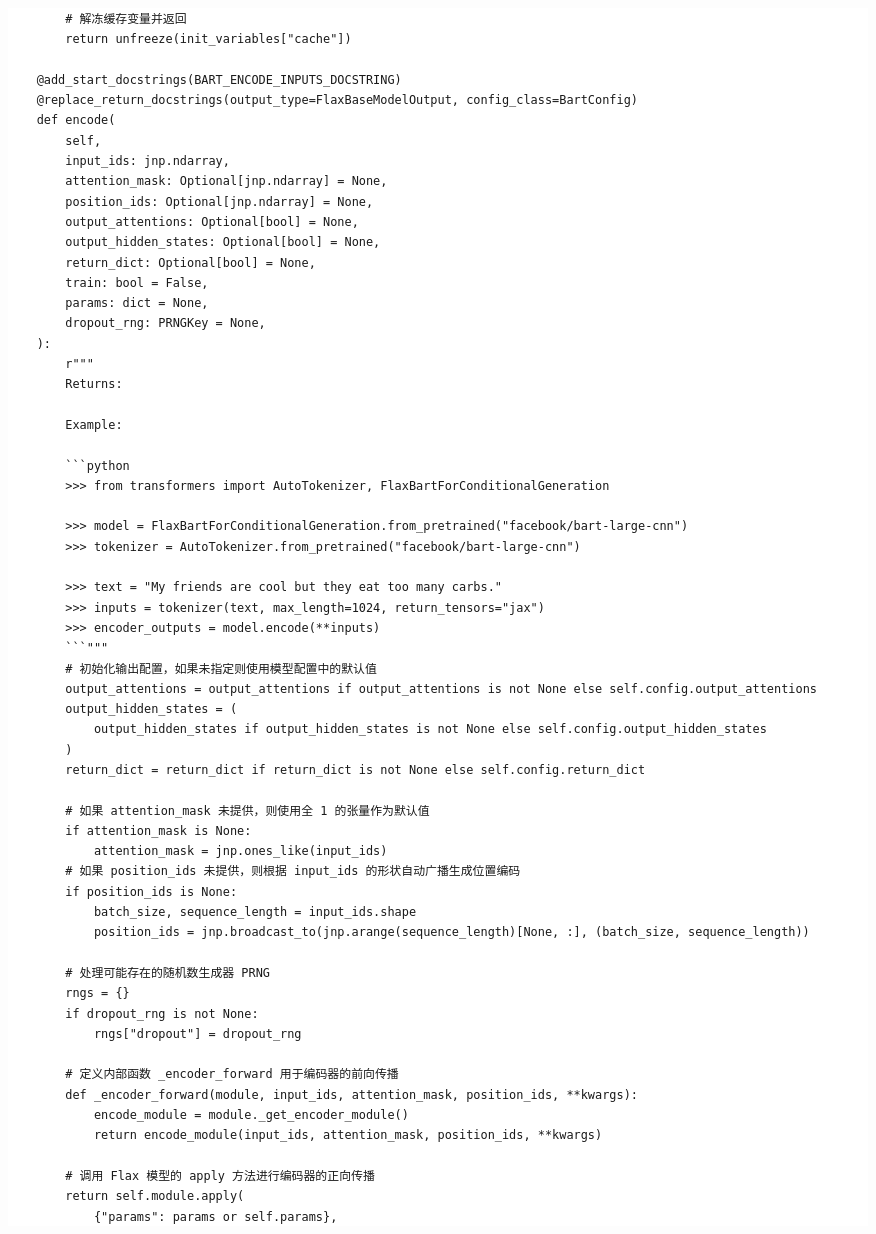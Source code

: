 ```
        # 解冻缓存变量并返回
        return unfreeze(init_variables["cache"])

    @add_start_docstrings(BART_ENCODE_INPUTS_DOCSTRING)
    @replace_return_docstrings(output_type=FlaxBaseModelOutput, config_class=BartConfig)
    def encode(
        self,
        input_ids: jnp.ndarray,
        attention_mask: Optional[jnp.ndarray] = None,
        position_ids: Optional[jnp.ndarray] = None,
        output_attentions: Optional[bool] = None,
        output_hidden_states: Optional[bool] = None,
        return_dict: Optional[bool] = None,
        train: bool = False,
        params: dict = None,
        dropout_rng: PRNGKey = None,
    ):
        r"""
        Returns:

        Example:

        ```python
        >>> from transformers import AutoTokenizer, FlaxBartForConditionalGeneration

        >>> model = FlaxBartForConditionalGeneration.from_pretrained("facebook/bart-large-cnn")
        >>> tokenizer = AutoTokenizer.from_pretrained("facebook/bart-large-cnn")

        >>> text = "My friends are cool but they eat too many carbs."
        >>> inputs = tokenizer(text, max_length=1024, return_tensors="jax")
        >>> encoder_outputs = model.encode(**inputs)
        ```"""
        # 初始化输出配置，如果未指定则使用模型配置中的默认值
        output_attentions = output_attentions if output_attentions is not None else self.config.output_attentions
        output_hidden_states = (
            output_hidden_states if output_hidden_states is not None else self.config.output_hidden_states
        )
        return_dict = return_dict if return_dict is not None else self.config.return_dict

        # 如果 attention_mask 未提供，则使用全 1 的张量作为默认值
        if attention_mask is None:
            attention_mask = jnp.ones_like(input_ids)
        # 如果 position_ids 未提供，则根据 input_ids 的形状自动广播生成位置编码
        if position_ids is None:
            batch_size, sequence_length = input_ids.shape
            position_ids = jnp.broadcast_to(jnp.arange(sequence_length)[None, :], (batch_size, sequence_length))

        # 处理可能存在的随机数生成器 PRNG
        rngs = {}
        if dropout_rng is not None:
            rngs["dropout"] = dropout_rng

        # 定义内部函数 _encoder_forward 用于编码器的前向传播
        def _encoder_forward(module, input_ids, attention_mask, position_ids, **kwargs):
            encode_module = module._get_encoder_module()
            return encode_module(input_ids, attention_mask, position_ids, **kwargs)

        # 调用 Flax 模型的 apply 方法进行编码器的正向传播
        return self.module.apply(
            {"params": params or self.params},
```